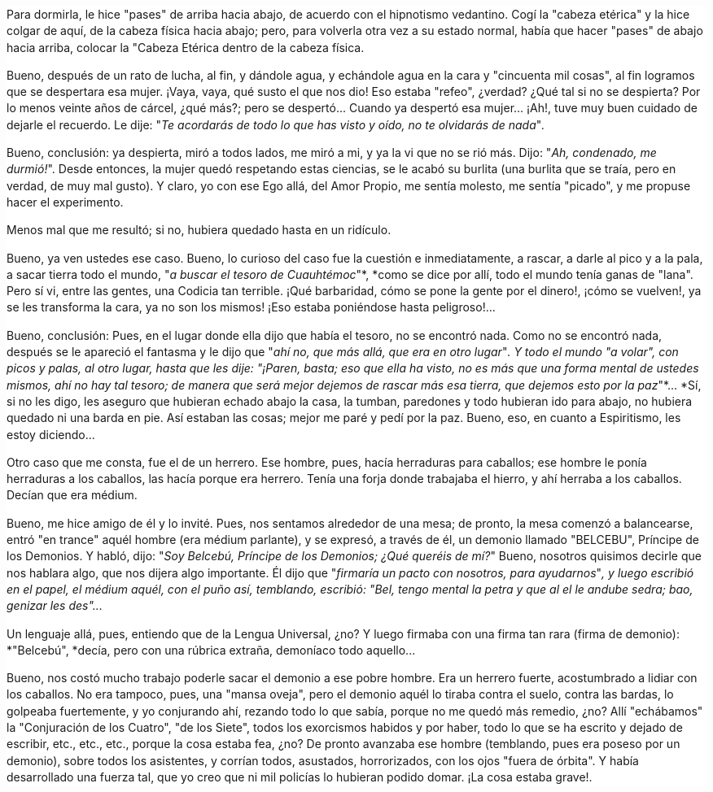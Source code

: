 Para dormirla, le hice "pases" de arriba hacia abajo, de acuerdo con el hipnotismo vedantino. Cogí la "cabeza etérica" y la hice colgar de aquí, de la cabeza física hacia abajo; pero, para volverla otra vez a su estado normal, había que hacer "pases" de abajo hacia arriba, colocar la "Cabeza Etérica dentro de la cabeza física.

Bueno, después de un rato de lucha, al fin, y dándole agua, y echándole agua en la cara y "cincuenta mil cosas", al fin logramos que se despertara esa mujer. ¡Vaya, vaya, qué susto el que nos dio! Eso estaba "refeo", ¿verdad? ¿Qué tal si no se despierta? Por lo menos veinte años de cárcel, ¿qué más?; pero se despertó... Cuando ya despertó esa mujer... ¡Ah!, tuve muy buen cuidado de dejarle el recuerdo. Le dije: "*Te acordarás de todo lo que has visto y oído, no te olvidarás de nada*"*.*

Bueno, conclusión: ya despierta, miró a todos lados, me miró a mi, y ya la vi que no se rió más. Dijo: "*Ah, condenado, me durmió!*". Desde entonces, la mujer quedó respetando estas ciencias, se le acabó su burlita (una burlita que se traía, pero en verdad, de muy mal gusto). Y claro, yo con ese Ego allá, del Amor Propio, me sentía molesto, me sentía "picado", y me propuse hacer el experimento.

Menos mal que me resultó; si no, hubiera quedado hasta en un ridículo.

Bueno, ya ven ustedes ese caso. Bueno, lo curioso del caso fue la cuestión e inmediatamente, a rascar, a darle al pico y a la pala, a sacar tierra todo el mundo, "*a buscar el tesoro de Cuauhtémoc*"*, *como se dice por allí, todo el mundo tenía ganas de "lana". Pero sí vi, entre las gentes, una Codicia tan terrible. ¡Qué barbaridad, cómo se pone la gente por el dinero!, ¡cómo se vuelven!, ya se les transforma la cara, ya no son los mismos! ¡Eso estaba poniéndose hasta peligroso!...

Bueno, conclusión: Pues, en el lugar donde ella dijo que había el tesoro, no se encontró nada. Como no se encontró nada, después se le apareció el fantasma y le dijo que "*ahí no, que más allá, que era en otro lugar*"*. *Y todo el mundo "a volar", con picos y palas, al otro lugar, hasta que les dije: "*¡Paren, basta; eso que ella ha visto, no es más que una forma mental de ustedes mismos, ahí no hay tal tesoro; de manera que será mejor dejemos de rascar más esa tierra, que dejemos esto por la paz*"*... *Sí, si no les digo, les aseguro que hubieran echado abajo la casa, la tumban, paredones y todo hubieran ido para abajo, no hubiera quedado ni una barda en pie. Así estaban las cosas; mejor me paré y pedí por la paz. Bueno, eso, en cuanto a Espiritismo, les estoy diciendo...

Otro caso que me consta, fue el de un herrero. Ese hombre, pues, hacía herraduras para caballos; ese hombre le ponía herraduras a los caballos, las hacía porque era herrero. Tenía una forja donde trabajaba el hierro, y ahí herraba a los caballos. Decían que era médium.

Bueno, me hice amigo de él y lo invité. Pues, nos sentamos alrededor de una mesa; de pronto, la mesa comenzó a balancearse, entró "en trance" aquél hombre (era médium parlante), y se expresó, a través de él, un demonio llamado "BELCEBU", Príncipe de los Demonios. Y habló, dijo: "*Soy Belcebú, Príncipe de los Demonios; ¿Qué queréis de mí?*" Bueno, nosotros quisimos decirle que nos hablara algo, que nos dijera algo importante. Él dijo que "*firmaría un pacto con nosotros, para ayudarnos*"*, *y luego escribió en el papel, el médium aquél, con el puño así, temblando, escribió: "*Bel, tengo mental la petra y que al el le andube sedra; bao, genizar les des*"*...*

Un lenguaje allá, pues, entiendo que de la Lengua Universal, ¿no? Y luego firmaba con una firma tan rara (firma de demonio): *"Belcebú", *decía, pero con una rúbrica extraña, demoníaco todo aquello...

Bueno, nos costó mucho trabajo poderle sacar el demonio a ese pobre hombre. Era un herrero fuerte, acostumbrado a lidiar con los caballos. No era tampoco, pues, una "mansa oveja", pero el demonio aquél lo tiraba contra el suelo, contra las bardas, lo golpeaba fuertemente, y yo conjurando ahí, rezando todo lo que sabía, porque no me quedó más remedio, ¿no? Allí "echábamos" la "Conjuración de los Cuatro", "de los Siete", todos los exorcismos habidos y por haber, todo lo que se ha escrito y dejado de escribir, etc., etc., etc., porque la cosa estaba fea, ¿no? De pronto avanzaba ese hombre (temblando, pues era poseso por un demonio), sobre todos los asistentes, y corrían todos, asustados, horrorizados, con los ojos "fuera de órbita". Y había desarrollado una fuerza tal, que yo creo que ni mil policías lo hubieran podido domar. ¡La cosa estaba grave!.
